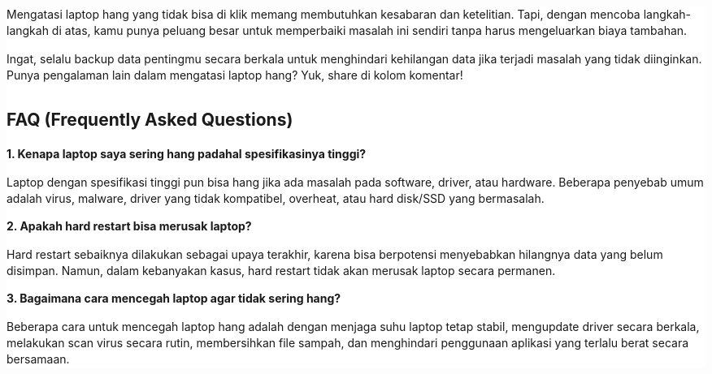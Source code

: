 Mengatasi laptop hang yang tidak bisa di klik memang membutuhkan kesabaran dan ketelitian. Tapi, dengan mencoba langkah-langkah di atas, kamu punya peluang besar untuk memperbaiki masalah ini sendiri tanpa harus mengeluarkan biaya tambahan.

Ingat, selalu backup data pentingmu secara berkala untuk menghindari kehilangan data jika terjadi masalah yang tidak diinginkan. Punya pengalaman lain dalam mengatasi laptop hang? Yuk, share di kolom komentar!

## FAQ (Frequently Asked Questions)

**1\. Kenapa laptop saya sering hang padahal spesifikasinya tinggi?**

Laptop dengan spesifikasi tinggi pun bisa hang jika ada masalah pada software, driver, atau hardware. Beberapa penyebab umum adalah virus, malware, driver yang tidak kompatibel, overheat, atau hard disk/SSD yang bermasalah.

**2\. Apakah hard restart bisa merusak laptop?**

Hard restart sebaiknya dilakukan sebagai upaya terakhir, karena bisa berpotensi menyebabkan hilangnya data yang belum disimpan. Namun, dalam kebanyakan kasus, hard restart tidak akan merusak laptop secara permanen.

**3\. Bagaimana cara mencegah laptop agar tidak sering hang?**

Beberapa cara untuk mencegah laptop hang adalah dengan menjaga suhu laptop tetap stabil, mengupdate driver secara berkala, melakukan scan virus secara rutin, membersihkan file sampah, dan menghindari penggunaan aplikasi yang terlalu berat secara bersamaan.
